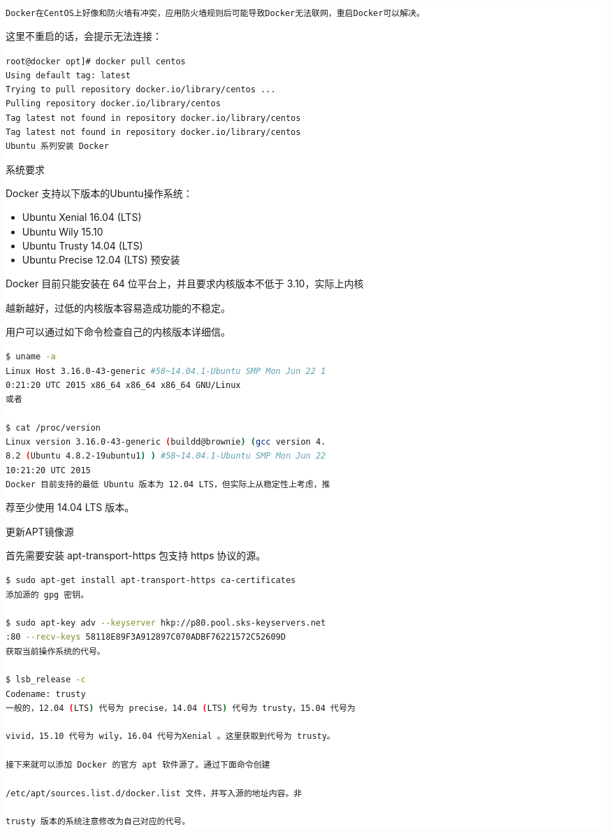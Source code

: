 ```bash
Docker在CentOS上好像和防火墙有冲突，应用防火墙规则后可能导致Docker无法联网，重启Docker可以解决。
```


这里不重启的话，会提示无法连接：


```bash
root@docker opt]# docker pull centos
Using default tag: latest
Trying to pull repository docker.io/library/centos ...
Pulling repository docker.io/library/centos
Tag latest not found in repository docker.io/library/centos
Tag latest not found in repository docker.io/library/centos
Ubuntu 系列安装 Docker
```
系统要求

Docker 支持以下版本的Ubuntu操作系统：

* Ubuntu Xenial 16.04 (LTS)
* Ubuntu Wily 15.10
* Ubuntu Trusty 14.04 (LTS)
* Ubuntu Precise 12.04 (LTS)
预安装

Docker 目前只能安装在 64 位平台上，并且要求内核版本不低于 3.10，实际上内核

越新越好，过低的内核版本容易造成功能的不稳定。

用户可以通过如下命令检查自己的内核版本详细信。

```bash
$ uname -a
Linux Host 3.16.0-43-generic #58~14.04.1-Ubuntu SMP Mon Jun 22 1
0:21:20 UTC 2015 x86_64 x86_64 x86_64 GNU/Linux
或者

$ cat /proc/version
Linux version 3.16.0-43-generic (buildd@brownie) (gcc version 4.
8.2 (Ubuntu 4.8.2-19ubuntu1) ) #58~14.04.1-Ubuntu SMP Mon Jun 22
10:21:20 UTC 2015
Docker 目前支持的最低 Ubuntu 版本为 12.04 LTS，但实际上从稳定性上考虑，推
```
荐至少使用 14.04 LTS 版本。

更新APT镜像源

首先需要安装 apt-transport-https 包支持 https 协议的源。

```bash
$ sudo apt-get install apt-transport-https ca-certificates
添加源的 gpg 密钥。

$ sudo apt-key adv --keyserver hkp://p80.pool.sks-keyservers.net
:80 --recv-keys 58118E89F3A912897C070ADBF76221572C52609D
获取当前操作系统的代号。

$ lsb_release -c
Codename: trusty
一般的，12.04 (LTS) 代号为 precise，14.04 (LTS) 代号为 trusty，15.04 代号为

vivid，15.10 代号为 wily，16.04 代号为Xenial 。这里获取到代号为 trusty。

接下来就可以添加 Docker 的官方 apt 软件源了。通过下面命令创建

/etc/apt/sources.list.d/docker.list 文件，并写入源的地址内容。非

trusty 版本的系统注意修改为自己对应的代号。

```